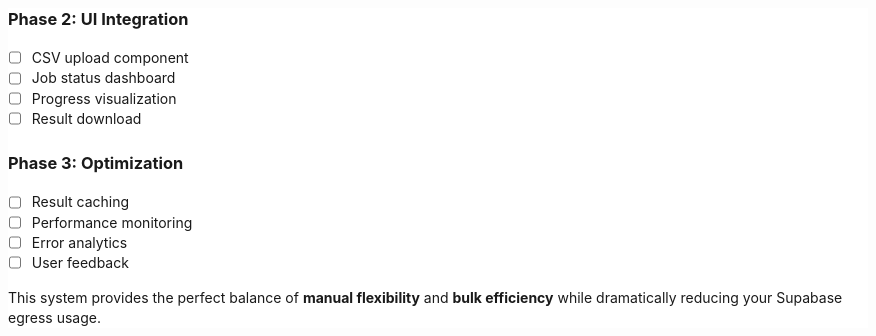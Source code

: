 ### **Phase 2: UI Integration**
- [ ] CSV upload component
- [ ] Job status dashboard
- [ ] Progress visualization
- [ ] Result download

### **Phase 3: Optimization**
- [ ] Result caching
- [ ] Performance monitoring
- [ ] Error analytics
- [ ] User feedback

This system provides the perfect balance of **manual flexibility** and **bulk efficiency** while dramatically reducing your Supabase egress usage.
